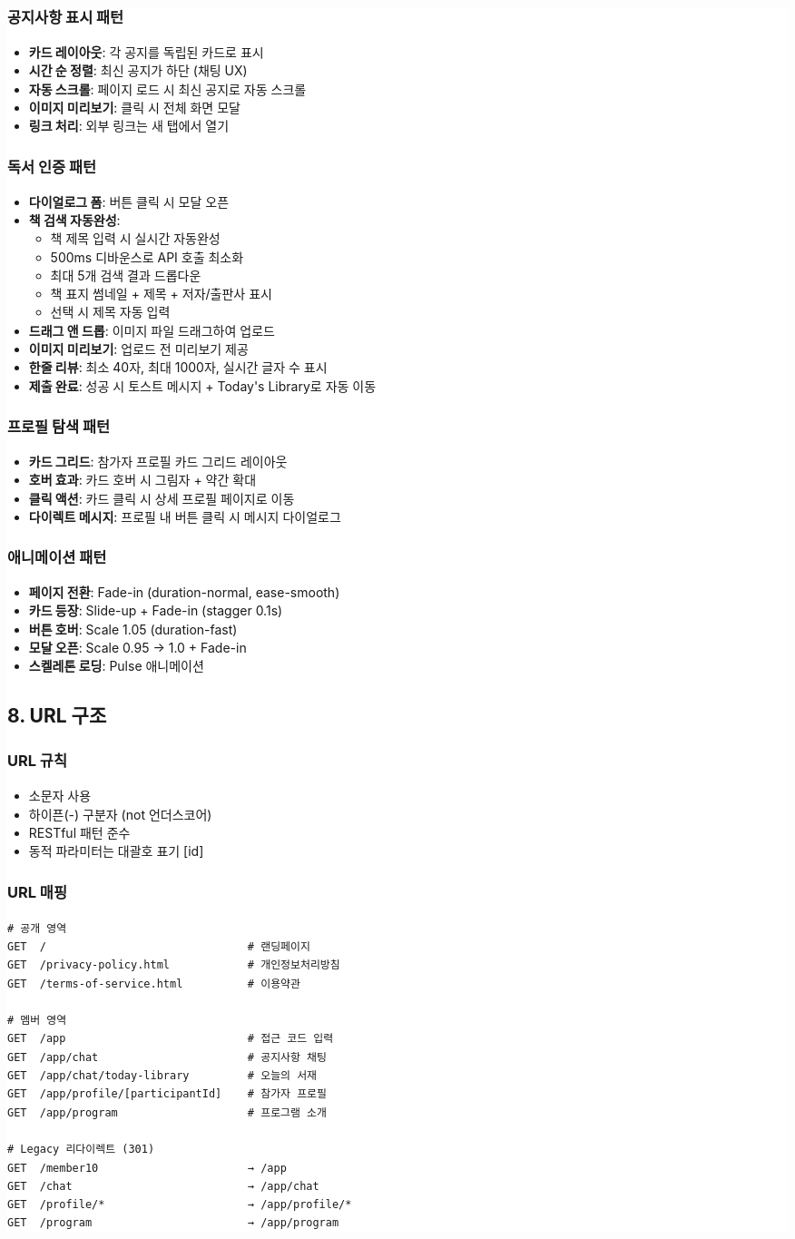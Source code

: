 ### 공지사항 표시 패턴
- **카드 레이아웃**: 각 공지를 독립된 카드로 표시
- **시간 순 정렬**: 최신 공지가 하단 (채팅 UX)
- **자동 스크롤**: 페이지 로드 시 최신 공지로 자동 스크롤
- **이미지 미리보기**: 클릭 시 전체 화면 모달
- **링크 처리**: 외부 링크는 새 탭에서 열기

### 독서 인증 패턴
- **다이얼로그 폼**: 버튼 클릭 시 모달 오픈
- **책 검색 자동완성**:
  - 책 제목 입력 시 실시간 자동완성
  - 500ms 디바운스로 API 호출 최소화
  - 최대 5개 검색 결과 드롭다운
  - 책 표지 썸네일 + 제목 + 저자/출판사 표시
  - 선택 시 제목 자동 입력
- **드래그 앤 드롭**: 이미지 파일 드래그하여 업로드
- **이미지 미리보기**: 업로드 전 미리보기 제공
- **한줄 리뷰**: 최소 40자, 최대 1000자, 실시간 글자 수 표시
- **제출 완료**: 성공 시 토스트 메시지 + Today's Library로 자동 이동

### 프로필 탐색 패턴
- **카드 그리드**: 참가자 프로필 카드 그리드 레이아웃
- **호버 효과**: 카드 호버 시 그림자 + 약간 확대
- **클릭 액션**: 카드 클릭 시 상세 프로필 페이지로 이동
- **다이렉트 메시지**: 프로필 내 버튼 클릭 시 메시지 다이얼로그

### 애니메이션 패턴
- **페이지 전환**: Fade-in (duration-normal, ease-smooth)
- **카드 등장**: Slide-up + Fade-in (stagger 0.1s)
- **버튼 호버**: Scale 1.05 (duration-fast)
- **모달 오픈**: Scale 0.95 → 1.0 + Fade-in
- **스켈레톤 로딩**: Pulse 애니메이션

## 8. URL 구조

### URL 규칙
- 소문자 사용
- 하이픈(-) 구분자 (not 언더스코어)
- RESTful 패턴 준수
- 동적 파라미터는 대괄호 표기 [id]

### URL 매핑

```
# 공개 영역
GET  /                               # 랜딩페이지
GET  /privacy-policy.html            # 개인정보처리방침
GET  /terms-of-service.html          # 이용약관

# 멤버 영역
GET  /app                            # 접근 코드 입력
GET  /app/chat                       # 공지사항 채팅
GET  /app/chat/today-library         # 오늘의 서재
GET  /app/profile/[participantId]    # 참가자 프로필
GET  /app/program                    # 프로그램 소개

# Legacy 리다이렉트 (301)
GET  /member10                       → /app
GET  /chat                           → /app/chat
GET  /profile/*                      → /app/profile/*
GET  /program                        → /app/program

```